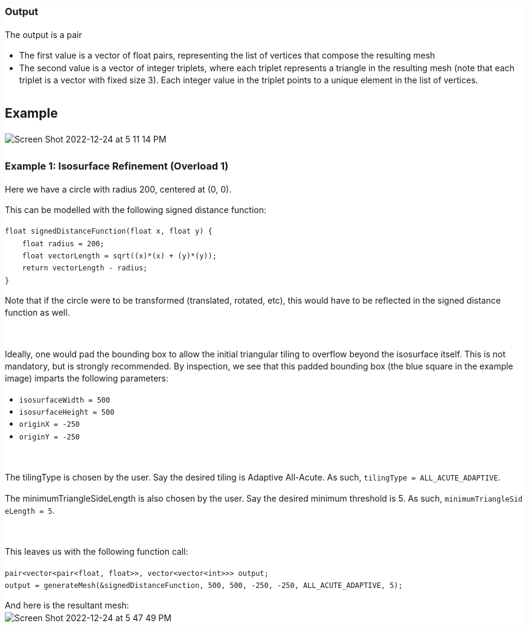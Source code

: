 
### Output
The output is a pair
  - The first value is a vector of float pairs, representing the list of vertices that compose the resulting mesh
  - The second value is a vector of integer triplets, where each triplet represents a triangle in the resulting mesh (note that each triplet is a vector with fixed size 3). Each integer value in the triplet points to a unique element in the list of vertices.

## Example
<img width="777" alt="Screen Shot 2022-12-24 at 5 11 14 PM" src="https://user-images.githubusercontent.com/54902342/209452057-86b910d0-f223-4b6b-bb95-d717f0ae14be.png">


### Example 1: Isosurface Refinement (Overload 1)

Here we have a circle with radius 200, centered at (0, 0).

This can be modelled with the following signed distance function:
```
float signedDistanceFunction(float x, float y) {
    float radius = 200;
    float vectorLength = sqrt((x)*(x) + (y)*(y));
    return vectorLength - radius;
}
```
Note that if the circle were to be transformed (translated, rotated, etc), this would have to be reflected in the signed distance function as well.

</br>

Ideally, one would pad the bounding box to allow the initial triangular tiling to overflow beyond the isosurface itself. This is not mandatory, but is strongly recommended. By inspection, we see that this padded bounding box (the blue square in the example image) imparts the following parameters:
- `isosurfaceWidth = 500`
- `isosurfaceHeight = 500`
- `originX = -250`
- `originY = -250`

</br>

The tilingType is chosen by the user. Say the desired tiling is Adaptive All-Acute. As such, `tilingType = ALL_ACUTE_ADAPTIVE`.

The minimumTriangleSideLength is also chosen by the user. Say the desired minimum threshold is 5. As such, `minimumTriangleSideLength = 5`.

</br>

This leaves us with the following function call:
```
pair<vector<pair<float, float>>, vector<vector<int>>> output;
output = generateMesh(&signedDistanceFunction, 500, 500, -250, -250, ALL_ACUTE_ADAPTIVE, 5);
```

And here is the resultant mesh:
<br/>
<img width="492" alt="Screen Shot 2022-12-24 at 5 47 49 PM" src="https://user-images.githubusercontent.com/54902342/209452674-5bc1bde6-6e2e-4e24-bf17-c4037ea8cd44.png">

